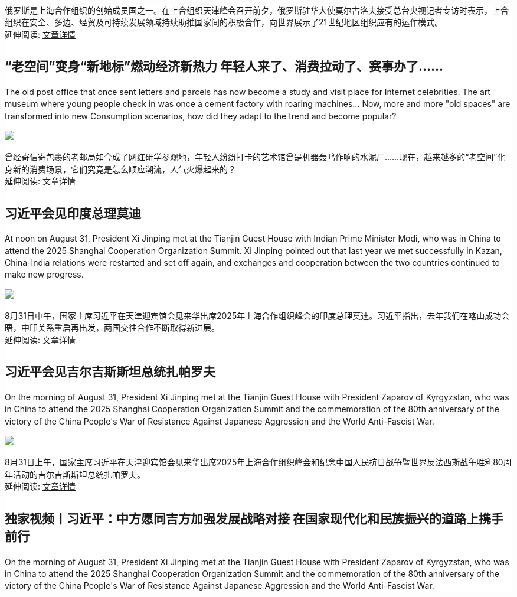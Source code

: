 俄罗斯是上海合作组织的创始成员国之一。在上合组织天津峰会召开前夕，俄罗斯驻华大使莫尔古洛夫接受总台央视记者专访时表示，上合组织在安全、多边、经贸及可持续发展领域持续助推国家间的积极合作，向世界展示了21世纪地区组织应有的运作模式。   
延伸阅读: [文章详情](https://news.cctv.com/2025/08/31/ARTI6Q5RjV3QHP87jL2C7QzL250831.shtml)   

<qrcode title="上合组织向世界展示21世纪地区组织应有运作模式 | 驻华大使看上合" image="https://p1.img.cctvpic.com/photoworkspace/2025/08/31/2025083115402955959.png" />   

## “老空间”变身“新地标”燃动经济新热力 年轻人来了、消费拉动了、赛事办了……   
The old post office that once sent letters and parcels has now become a study and visit place for Internet celebrities. The art museum where young people check in was once a cement factory with roaring machines... Now, more and more "old spaces" are transformed into new Consumption scenarios, how did they adapt to the trend and become popular?   

<img src="https://p3.img.cctvpic.com/photoworkspace/2025/08/31/2025083115475217089.png" />   

曾经寄信寄包裹的老邮局如今成了网红研学参观地，年轻人纷纷打卡的艺术馆曾是机器轰鸣作响的水泥厂……现在，越来越多的“老空间”化身新的消费场景，它们究竟是怎么顺应潮流，人气火爆起来的？   
延伸阅读: [文章详情](https://news.cctv.com/2025/08/31/ARTIpHlLpwsLIxLUlS8DDgNJ250831.shtml)   

<qrcode title="“老空间”变身“新地标”燃动经济新热力 年轻人来了、消费拉动了、赛事办了……" image="https://p3.img.cctvpic.com/photoworkspace/2025/08/31/2025083115475217089.png" />   

## 习近平会见印度总理莫迪   
At noon on August 31, President Xi Jinping met at the Tianjin Guest House with Indian Prime Minister Modi, who was in China to attend the 2025 Shanghai Cooperation Organization Summit. Xi Jinping pointed out that last year we met successfully in Kazan, China-India relations were restarted and set off again, and exchanges and cooperation between the two countries continued to make new progress.   

<img src="https://p5.img.cctvpic.com/photoworkspace/2025/08/31/2025083115380511950.png" />   

8月31日中午，国家主席习近平在天津迎宾馆会见来华出席2025年上海合作组织峰会的印度总理莫迪。习近平指出，去年我们在喀山成功会晤，中印关系重启再出发，两国交往合作不断取得新进展。   
延伸阅读: [文章详情](https://news.cctv.com/2025/08/31/ARTIuHalqtAjJwtso4GemwH4250831.shtml)   

<qrcode title="习近平会见印度总理莫迪" image="https://p5.img.cctvpic.com/photoworkspace/2025/08/31/2025083115380511950.png" />   

## 习近平会见吉尔吉斯斯坦总统扎帕罗夫   
On the morning of August 31, President Xi Jinping met at the Tianjin Guest House with President Zaparov of Kyrgyzstan, who was in China to attend the 2025 Shanghai Cooperation Organization Summit and the commemoration of the 80th anniversary of the victory of the China People's War of Resistance Against Japanese Aggression and the World Anti-Fascist War.   

<img src="https://p1.img.cctvpic.com/photoworkspace/2025/08/31/2025083115362444646.png" />   

8月31日上午，国家主席习近平在天津迎宾馆会见来华出席2025年上海合作组织峰会和纪念中国人民抗日战争暨世界反法西斯战争胜利80周年活动的吉尔吉斯斯坦总统扎帕罗夫。   
延伸阅读: [文章详情](https://news.cctv.com/2025/08/31/ARTIIdswjj78t0Ns4a8JjQE7250831.shtml)   

<qrcode title="习近平会见吉尔吉斯斯坦总统扎帕罗夫" image="https://p1.img.cctvpic.com/photoworkspace/2025/08/31/2025083115362444646.png" />   

## 独家视频丨习近平：中方愿同吉方加强发展战略对接 在国家现代化和民族振兴的道路上携手前行   
On the morning of August 31, President Xi Jinping met at the Tianjin Guest House with President Zaparov of Kyrgyzstan, who was in China to attend the 2025 Shanghai Cooperation Organization Summit and the commemoration of the 80th anniversary of the victory of the China People's War of Resistance Against Japanese Aggression and the World Anti-Fascist War.   
